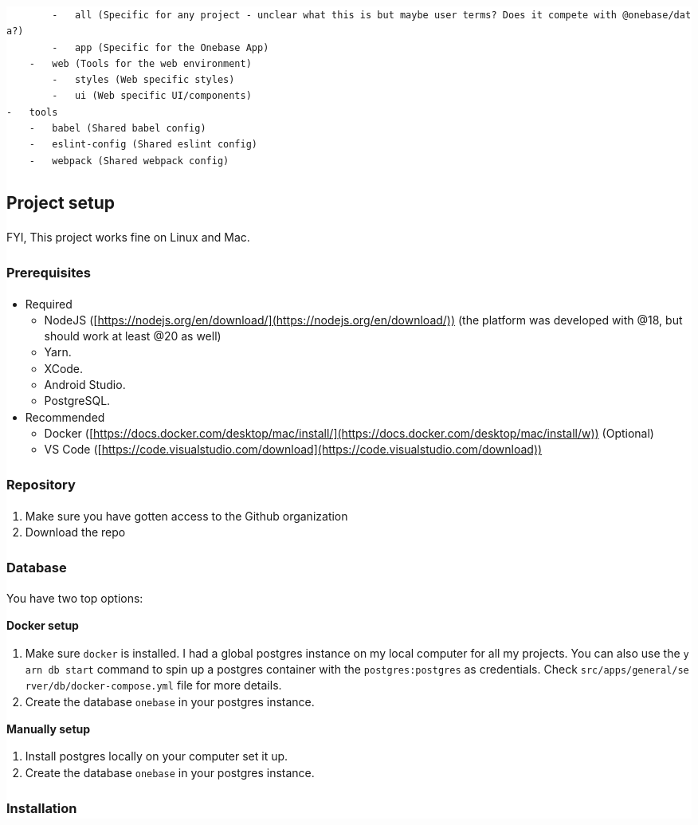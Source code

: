             -   all (Specific for any project - unclear what this is but maybe user terms? Does it compete with @onebase/data?)
            -   app (Specific for the Onebase App)
        -   web (Tools for the web environment)
            -   styles (Web specific styles)
            -   ui (Web specific UI/components)
    -   tools
        -   babel (Shared babel config)
        -   eslint-config (Shared eslint config)
        -   webpack (Shared webpack config)

## Project setup

FYI, This project works fine on Linux and Mac.

### Prerequisites

-   Required
    -   NodeJS ([https://nodejs.org/en/download/](https://nodejs.org/en/download/)) (the platform was developed with @18, but should work at least @20 as well)
    -   Yarn.
    -   XCode.
    -   Android Studio.
    -   PostgreSQL.
-   Recommended
    -   Docker ([https://docs.docker.com/desktop/mac/install/](https://docs.docker.com/desktop/mac/install/w)) (Optional)
    -   VS Code ([https://code.visualstudio.com/download](https://code.visualstudio.com/download))

### Repository

1.  Make sure you have gotten access to the Github organization
2.  Download the repo

### Database

You have two top options:

**Docker setup**

1. Make sure `docker` is installed. I had a global postgres instance on my local computer for all my projects. You can also use the `yarn db start` command to spin up a postgres container with the `postgres:postgres` as credentials. Check `src/apps/general/server/db/docker-compose.yml` file for more details.
2. Create the database `onebase` in your postgres instance.

**Manually setup**

1. Install postgres locally on your computer set it up.
2. Create the database `onebase` in your postgres instance.

### Installation
